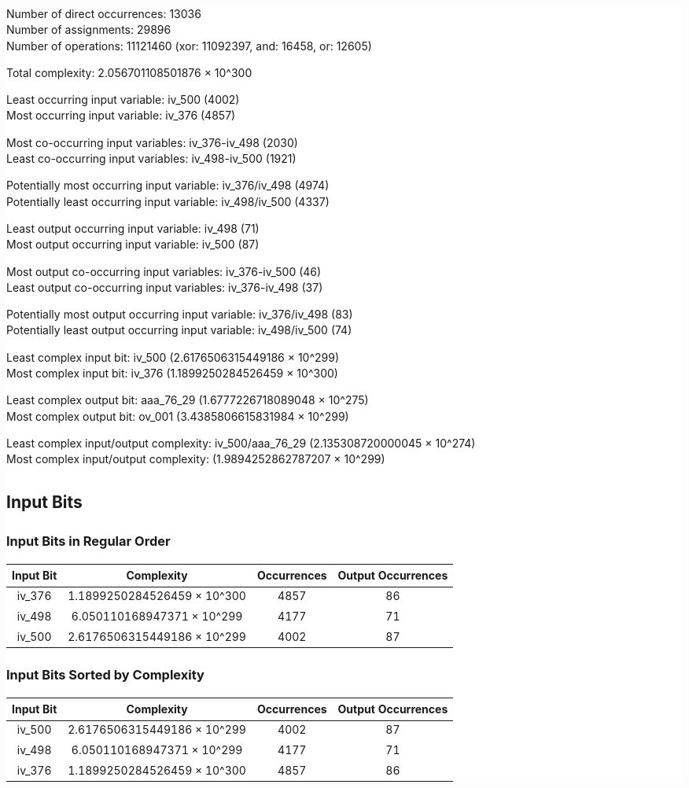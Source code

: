 Number of direct occurrences: 13036  
Number of assignments: 29896  
Number of operations: 11121460
(xor: 11092397,
and: 16458,
or: 12605)

Total complexity: 2.056701108501876 × 10^300

Least occurring input variable: iv_500 (4002)  
Most occurring input variable: iv_376 (4857)

Most co-occurring input variables: iv_376-iv_498 (2030)  
Least co-occurring input variables: iv_498-iv_500 (1921)

Potentially most occurring input variable: iv_376/iv_498 (4974)  
Potentially least occurring input variable: iv_498/iv_500 (4337)

Least output occurring input variable: iv_498 (71)  
Most output occurring input variable: iv_500 (87)

Most output co-occurring input variables: iv_376-iv_500 (46)  
Least output co-occurring input variables: iv_376-iv_498 (37)

Potentially most output occurring input variable: iv_376/iv_498 (83)  
Potentially least output occurring input variable: iv_498/iv_500 (74)

Least complex input bit: iv_500 (2.6176506315449186 × 10^299)  
Most complex input bit: iv_376 (1.1899250284526459 × 10^300)

Least complex output bit: aaa_76_29 (1.6777226718089048 × 10^275)  
Most complex output bit: ov_001 (3.4385806615831984 × 10^299)

Least complex input/output complexity: iv_500/aaa_76_29 (2.135308720000045 × 10^274)  
Most complex input/output complexity:  (1.9894252862787207 × 10^299)

## Input Bits

### Input Bits in Regular Order

| Input Bit | Complexity | Occurrences | Output Occurrences |
|:---------:|:----------:|:-----------:|:------------------:|
| iv_376 | 1.1899250284526459 × 10^300 | 4857 | 86 |
| iv_498 | 6.050110168947371 × 10^299 | 4177 | 71 |
| iv_500 | 2.6176506315449186 × 10^299 | 4002 | 87 |

### Input Bits Sorted by Complexity

| Input Bit | Complexity | Occurrences | Output Occurrences |
|:---------:|:----------:|:-----------:|:------------------:|
| iv_500 | 2.6176506315449186 × 10^299 | 4002 | 87 |
| iv_498 | 6.050110168947371 × 10^299 | 4177 | 71 |
| iv_376 | 1.1899250284526459 × 10^300 | 4857 | 86 |
